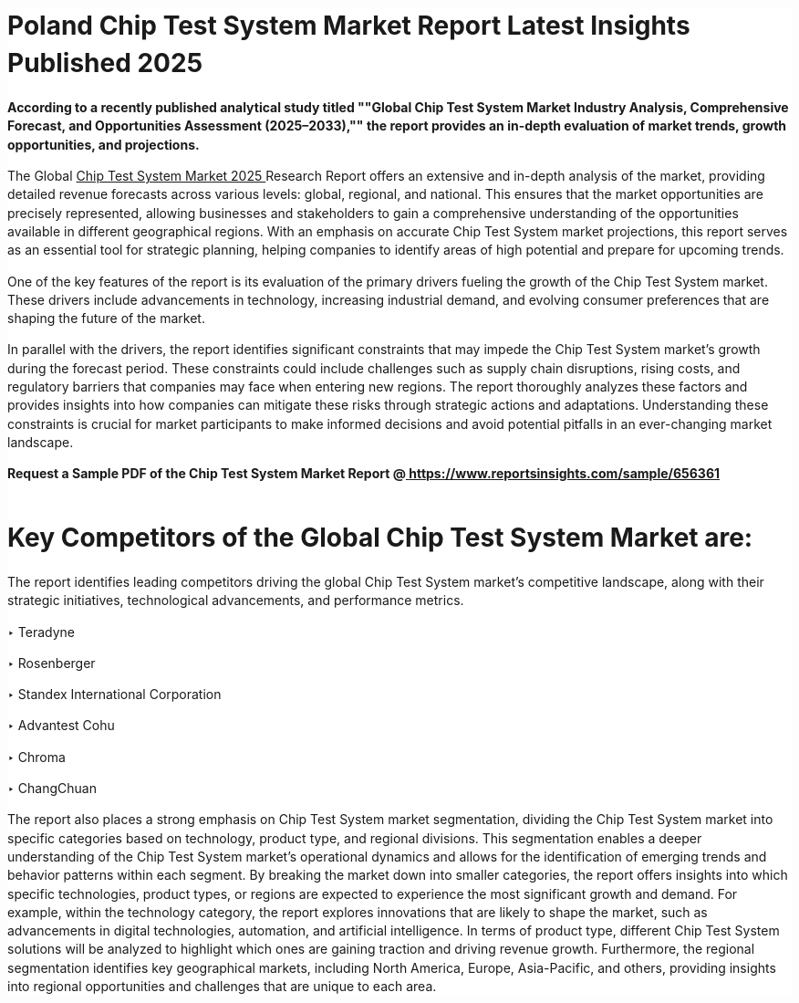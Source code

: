 # Poland Chip Test System Market Report Latest Insights Published 2025

<strong>According to a recently published analytical study titled ""Global Chip Test System Market Industry Analysis, Comprehensive Forecast, and Opportunities Assessment (2025–2033),"" the report provides an in-depth evaluation of market trends, growth opportunities, and projections.</strong>

The Global <a href=https://www.reportsinsights.com/sample/656361>Chip Test System Market 2025 </a> Research Report offers an extensive and in-depth analysis of the market, providing detailed revenue forecasts across various levels: global, regional, and national. This ensures that the market opportunities are precisely represented, allowing businesses and stakeholders to gain a comprehensive understanding of the opportunities available in different geographical regions. With an emphasis on accurate Chip Test System market projections, this report serves as an essential tool for strategic planning, helping companies to identify areas of high potential and prepare for upcoming trends.

One of the key features of the report is its evaluation of the primary drivers fueling the growth of the Chip Test System market. These drivers include advancements in technology, increasing industrial demand, and evolving consumer preferences that are shaping the future of the market. 

In parallel with the drivers, the report identifies significant constraints that may impede the Chip Test System market’s growth during the forecast period. These constraints could include challenges such as supply chain disruptions, rising costs, and regulatory barriers that companies may face when entering new regions. The report thoroughly analyzes these factors and provides insights into how companies can mitigate these risks through strategic actions and adaptations. Understanding these constraints is crucial for market participants to make informed decisions and avoid potential pitfalls in an ever-changing market landscape.

<strong>Request a Sample PDF of the Chip Test System Market Report </strong><strong>@<a href=https://www.reportsinsights.com/sample/656361> https://www.reportsinsights.com/sample/656361</a></strong></font>

# <strong>Key Competitors of the Global Chip Test System Market are:</strong>

The report identifies leading competitors driving the global Chip Test System market’s competitive landscape, along with their strategic initiatives, technological advancements, and performance metrics.

‣ Teradyne

‣ Rosenberger

‣ Standex International Corporation

‣ Advantest Cohu

‣ Chroma

‣ ChangChuan

The report also places a strong emphasis on Chip Test System market segmentation, dividing the Chip Test System market into specific categories based on technology, product type, and regional divisions. This segmentation enables a deeper understanding of the Chip Test System market’s operational dynamics and allows for the identification of emerging trends and behavior patterns within each segment. By breaking the market down into smaller categories, the report offers insights into which specific technologies, product types, or regions are expected to experience the most significant growth and demand. For example, within the technology category, the report explores innovations that are likely to shape the market, such as advancements in digital technologies, automation, and artificial intelligence. In terms of product type, different Chip Test System solutions will be analyzed to highlight which ones are gaining traction and driving revenue growth. Furthermore, the regional segmentation identifies key geographical markets, including North America, Europe, Asia-Pacific, and others, providing insights into regional opportunities and challenges that are unique to each area.
